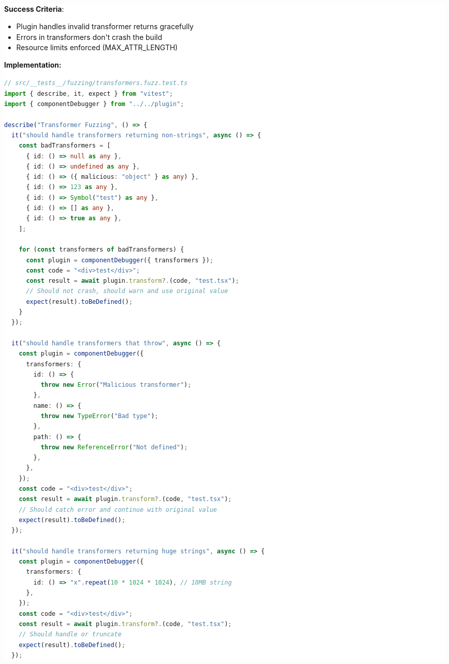 **Success Criteria**:

- Plugin handles invalid transformer returns gracefully
- Errors in transformers don't crash the build
- Resource limits enforced (MAX_ATTR_LENGTH)

**Implementation:**

```typescript
// src/__tests__/fuzzing/transformers.fuzz.test.ts
import { describe, it, expect } from "vitest";
import { componentDebugger } from "../../plugin";

describe("Transformer Fuzzing", () => {
  it("should handle transformers returning non-strings", async () => {
    const badTransformers = [
      { id: () => null as any },
      { id: () => undefined as any },
      { id: () => ({ malicious: "object" } as any) },
      { id: () => 123 as any },
      { id: () => Symbol("test") as any },
      { id: () => [] as any },
      { id: () => true as any },
    ];

    for (const transformers of badTransformers) {
      const plugin = componentDebugger({ transformers });
      const code = "<div>test</div>";
      const result = await plugin.transform?.(code, "test.tsx");
      // Should not crash, should warn and use original value
      expect(result).toBeDefined();
    }
  });

  it("should handle transformers that throw", async () => {
    const plugin = componentDebugger({
      transformers: {
        id: () => {
          throw new Error("Malicious transformer");
        },
        name: () => {
          throw new TypeError("Bad type");
        },
        path: () => {
          throw new ReferenceError("Not defined");
        },
      },
    });
    const code = "<div>test</div>";
    const result = await plugin.transform?.(code, "test.tsx");
    // Should catch error and continue with original value
    expect(result).toBeDefined();
  });

  it("should handle transformers returning huge strings", async () => {
    const plugin = componentDebugger({
      transformers: {
        id: () => "x".repeat(10 * 1024 * 1024), // 10MB string
      },
    });
    const code = "<div>test</div>";
    const result = await plugin.transform?.(code, "test.tsx");
    // Should handle or truncate
    expect(result).toBeDefined();
  });
```